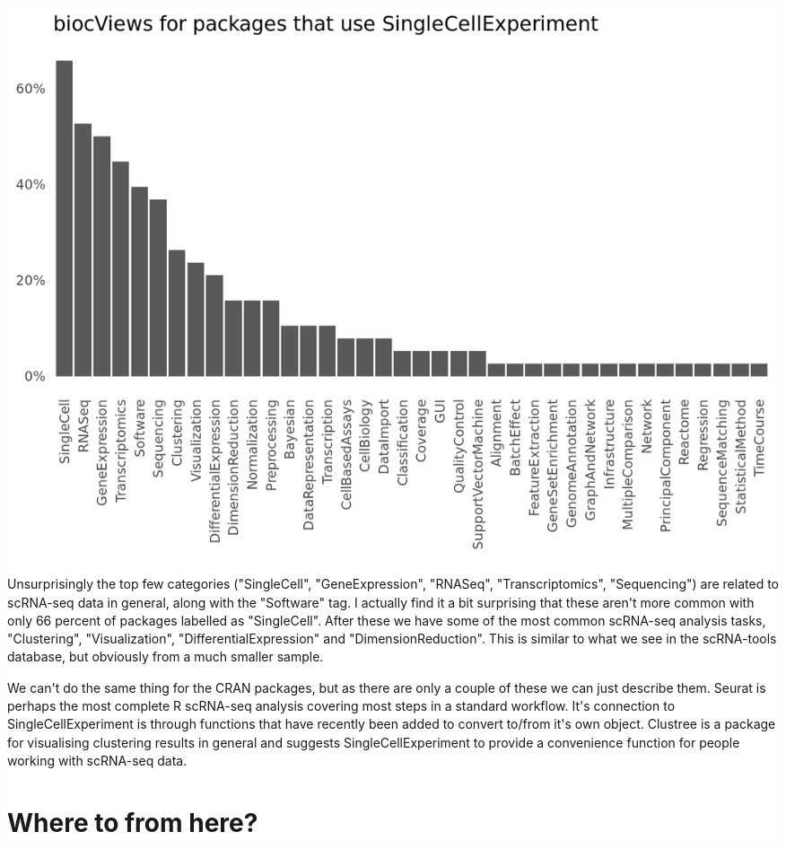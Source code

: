 ![](biocViews-1.png)

Unsurprisingly the top few categories ("SingleCell", "GeneExpression",
"RNASeq", "Transcriptomics", "Sequencing") are related to scRNA-seq data in
general, along with the "Software" tag. I actually find it a bit surprising
that these aren't more common with only  66
percent of packages labelled as "SingleCell". After these we have some of the
most common scRNA-seq analysis tasks, "Clustering", "Visualization",
"DifferentialExpression" and "DimensionReduction". This is similar to what we
see in the scRNA-tools database, but obviously from a much smaller sample.

We can't do the same thing for the CRAN packages, but as there are only a couple
of these we can just describe them. Seurat is perhaps the most complete R
scRNA-seq analysis covering most steps in a standard workflow. It's connection
to SingleCellExperiment is through functions that have recently been added
to convert to/from it's own object. Clustree is a package for visualising
clustering results in general and suggests SingleCellExperiment to provide a
convenience function for people working with scRNA-seq data.

# Where to from here?
